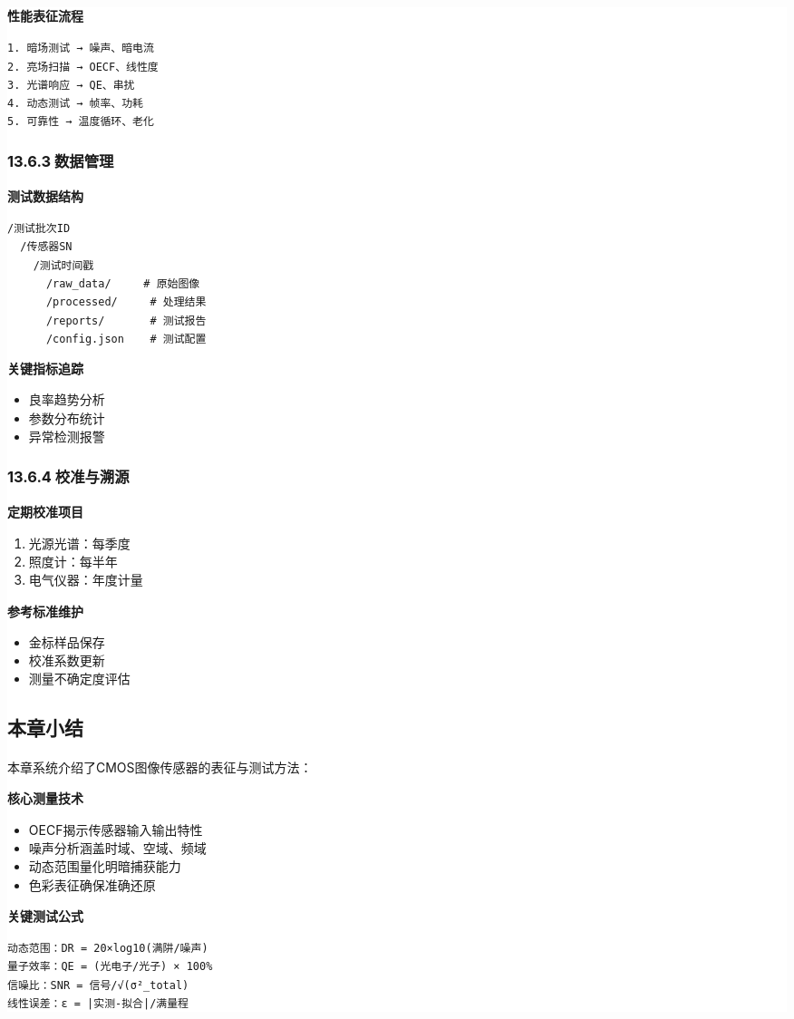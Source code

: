 **性能表征流程**
```
1. 暗场测试 → 噪声、暗电流
2. 亮场扫描 → OECF、线性度  
3. 光谱响应 → QE、串扰
4. 动态测试 → 帧率、功耗
5. 可靠性 → 温度循环、老化
```

### 13.6.3 数据管理

**测试数据结构**
```
/测试批次ID
  /传感器SN
    /测试时间戳
      /raw_data/     # 原始图像
      /processed/     # 处理结果
      /reports/       # 测试报告
      /config.json    # 测试配置
```

**关键指标追踪**
- 良率趋势分析
- 参数分布统计
- 异常检测报警

### 13.6.4 校准与溯源

**定期校准项目**
1. 光源光谱：每季度
2. 照度计：每半年
3. 电气仪器：年度计量

**参考标准维护**
- 金标样品保存
- 校准系数更新
- 测量不确定度评估

## 本章小结

本章系统介绍了CMOS图像传感器的表征与测试方法：

**核心测量技术**
- OECF揭示传感器输入输出特性
- 噪声分析涵盖时域、空域、频域
- 动态范围量化明暗捕获能力
- 色彩表征确保准确还原

**关键测试公式**
```
动态范围：DR = 20×log10(满阱/噪声)
量子效率：QE = (光电子/光子) × 100%
信噪比：SNR = 信号/√(σ²_total)
线性误差：ε = |实测-拟合|/满量程
```
